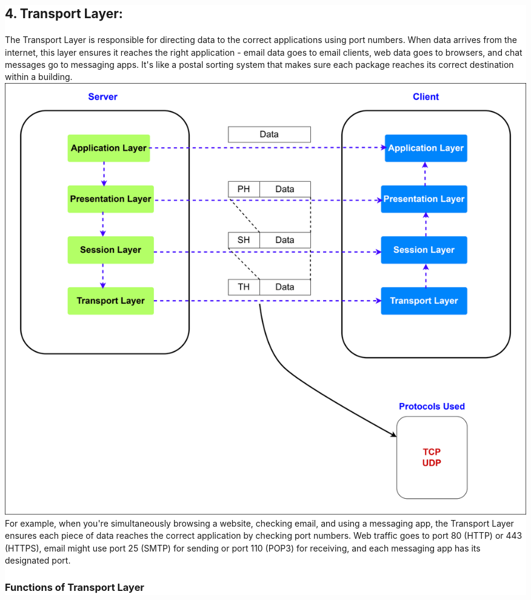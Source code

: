 ## 4. Transport Layer:
The Transport Layer is responsible for directing data to the correct applications using port numbers. When data arrives from the internet, this layer ensures it reaches the right application - email data goes to email clients, web data goes to browsers, and chat messages go to messaging apps. It's like a postal sorting system that makes sure each package reaches its correct destination within a building.
![](./SVGs/OSIL4.drawio.svg)
For example, when you're simultaneously browsing a website, checking email, and using a messaging app, the Transport Layer ensures each piece of data reaches the correct application by checking port numbers. Web traffic goes to port 80 (HTTP) or 443 (HTTPS), email might use port 25 (SMTP) for sending or port 110 (POP3) for receiving, and each messaging app has its designated port.

### Functions of Transport Layer
